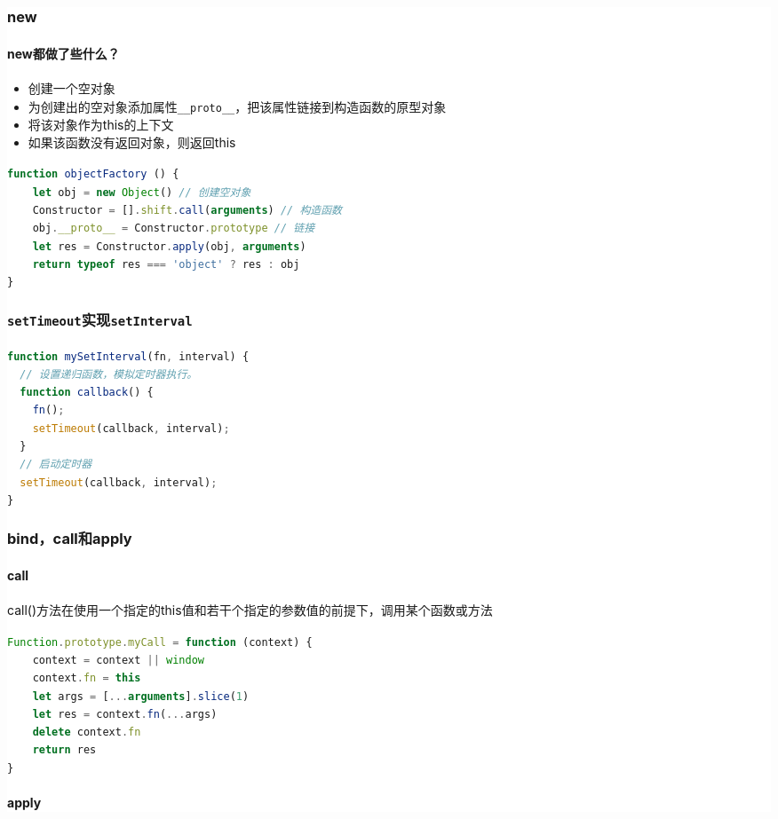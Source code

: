 ### new

#### new都做了些什么？

- 创建一个空对象
- 为创建出的空对象添加属性`__proto__`，把该属性链接到构造函数的原型对象
- 将该对象作为this的上下文
- 如果该函数没有返回对象，则返回this

```js
function objectFactory () {
    let obj = new Object() // 创建空对象
    Constructor = [].shift.call(arguments) // 构造函数
    obj.__proto__ = Constructor.prototype // 链接
    let res = Constructor.apply(obj, arguments)
    return typeof res === 'object' ? res : obj
}
```



### `setTimeout`实现`setInterval`

```js
function mySetInterval(fn, interval) {
  // 设置递归函数，模拟定时器执行。
  function callback() {
    fn();
    setTimeout(callback, interval);
  }
  // 启动定时器
  setTimeout(callback, interval);
}
```



### bind，call和apply

#### call

call()方法在使用一个指定的this值和若干个指定的参数值的前提下，调用某个函数或方法

```js
Function.prototype.myCall = function (context) {
    context = context || window
    context.fn = this
    let args = [...arguments].slice(1)
    let res = context.fn(...args)
    delete context.fn
    return res
}
```

#### apply
